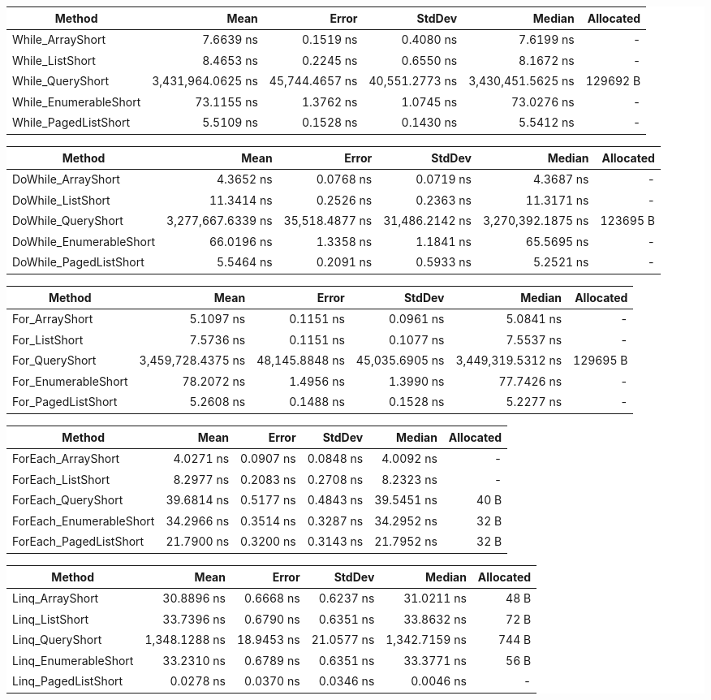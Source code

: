 | Method                  | Mean               | Error           | StdDev          | Median             | Allocated |
|------------------------ |-------------------:|----------------:|----------------:|-------------------:|----------:|
| While_ArrayShort        |          7.6639 ns |       0.1519 ns |       0.4080 ns |          7.6199 ns |         - |
| While_ListShort         |          8.4653 ns |       0.2245 ns |       0.6550 ns |          8.1672 ns |         - |
| While_QueryShort        |  3,431,964.0625 ns |  45,744.4657 ns |  40,551.2773 ns |  3,430,451.5625 ns |  129692 B |
| While_EnumerableShort   |         73.1155 ns |       1.3762 ns |       1.0745 ns |         73.0276 ns |         - |
| While_PagedListShort    |          5.5109 ns |       0.1528 ns |       0.1430 ns |          5.5412 ns |         - |

| Method                  | Mean               | Error           | StdDev          | Median             | Allocated |
|------------------------ |-------------------:|----------------:|----------------:|-------------------:|----------:|
| DoWhile_ArrayShort      |          4.3652 ns |       0.0768 ns |       0.0719 ns |          4.3687 ns |         - |
| DoWhile_ListShort       |         11.3414 ns |       0.2526 ns |       0.2363 ns |         11.3171 ns |         - |
| DoWhile_QueryShort      |  3,277,667.6339 ns |  35,518.4877 ns |  31,486.2142 ns |  3,270,392.1875 ns |  123695 B |
| DoWhile_EnumerableShort |         66.0196 ns |       1.3358 ns |       1.1841 ns |         65.5695 ns |         - |
| DoWhile_PagedListShort  |          5.5464 ns |       0.2091 ns |       0.5933 ns |          5.2521 ns |         - |

| Method                  | Mean               | Error           | StdDev          | Median             | Allocated |
|------------------------ |-------------------:|----------------:|----------------:|-------------------:|----------:|
| For_ArrayShort          |          5.1097 ns |       0.1151 ns |       0.0961 ns |          5.0841 ns |         - |
| For_ListShort           |          7.5736 ns |       0.1151 ns |       0.1077 ns |          7.5537 ns |         - |
| For_QueryShort          |  3,459,728.4375 ns |  48,145.8848 ns |  45,035.6905 ns |  3,449,319.5312 ns |  129695 B |
| For_EnumerableShort     |         78.2072 ns |       1.4956 ns |       1.3990 ns |         77.7426 ns |         - |
| For_PagedListShort      |          5.2608 ns |       0.1488 ns |       0.1528 ns |          5.2277 ns |         - |

| Method                  | Mean               | Error           | StdDev          | Median             | Allocated |
|------------------------ |-------------------:|----------------:|----------------:|-------------------:|----------:|
| ForEach_ArrayShort      |          4.0271 ns |       0.0907 ns |       0.0848 ns |          4.0092 ns |         - |
| ForEach_ListShort       |          8.2977 ns |       0.2083 ns |       0.2708 ns |          8.2323 ns |         - |
| ForEach_QueryShort      |         39.6814 ns |       0.5177 ns |       0.4843 ns |         39.5451 ns |      40 B |
| ForEach_EnumerableShort |         34.2966 ns |       0.3514 ns |       0.3287 ns |         34.2952 ns |      32 B |
| ForEach_PagedListShort  |         21.7900 ns |       0.3200 ns |       0.3143 ns |         21.7952 ns |      32 B |

| Method                  | Mean               | Error           | StdDev          | Median             | Allocated |
|------------------------ |-------------------:|----------------:|----------------:|-------------------:|----------:|
| Linq_ArrayShort         |         30.8896 ns |       0.6668 ns |       0.6237 ns |         31.0211 ns |      48 B |
| Linq_ListShort          |         33.7396 ns |       0.6790 ns |       0.6351 ns |         33.8632 ns |      72 B |
| Linq_QueryShort         |      1,348.1288 ns |      18.9453 ns |      21.0577 ns |      1,342.7159 ns |     744 B |
| Linq_EnumerableShort    |         33.2310 ns |       0.6789 ns |       0.6351 ns |         33.3771 ns |      56 B |
| Linq_PagedListShort     |          0.0278 ns |       0.0370 ns |       0.0346 ns |          0.0046 ns |         - |
